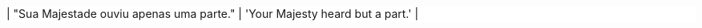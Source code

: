 | "Sua Majestade ouviu apenas uma parte."                                                                                                                                                                                                                                                                                                                                                                                                                                                                                                                                                                                                                                                                                                                                                                                                                                                                                                                                                                                                                                                                                                                                                                                                                                                                                                                                                                                                                                                                                                                              | 'Your Majesty heard but a part.'                                                                                                                                                                                                                                                                                                                                                                                                                                                                                                                                                                                                                                                                                                                                                                                                                                                                                                                                                                                                                                                                                                                                                                                                                                                                                                                                                                                                                                                                                                                                 |